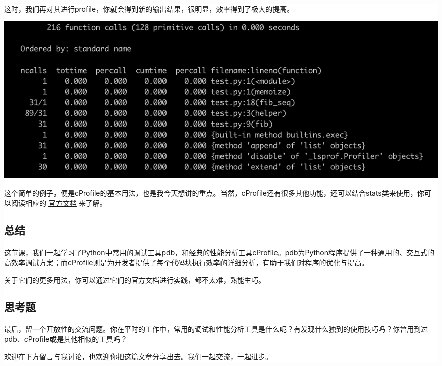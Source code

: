 
这时，我们再对其进行profile，你就会得到新的输出结果，很明显，效率得到了极大的提高。

![](./httpsstatic001geekbangorgresourceimage2fe32f5d33bf3151eb8099a54e1340bfd9e3.png)

这个简单的例子，便是cProfile的基本用法，也是我今天想讲的重点。当然，cProfile还有很多其他功能，还可以结合stats类来使用，你可以阅读相应的 [官方文档](https://docs.python.org/3.7/library/profile.html) 来了解。

## 总结

这节课，我们一起学习了Python中常用的调试工具pdb，和经典的性能分析工具cProfile。pdb为Python程序提供了一种通用的、交互式的高效率调试方案；而cProfile则是为开发者提供了每个代码块执行效率的详细分析，有助于我们对程序的优化与提高。

关于它们的更多用法，你可以通过它们的官方文档进行实践，都不太难，熟能生巧。

## 思考题

最后，留一个开放性的交流问题。你在平时的工作中，常用的调试和性能分析工具是什么呢？有发现什么独到的使用技巧吗？你曾用到过pdb、cProfile或是其他相似的工具吗？

欢迎在下方留言与我讨论，也欢迎你把这篇文章分享出去。我们一起交流，一起进步。